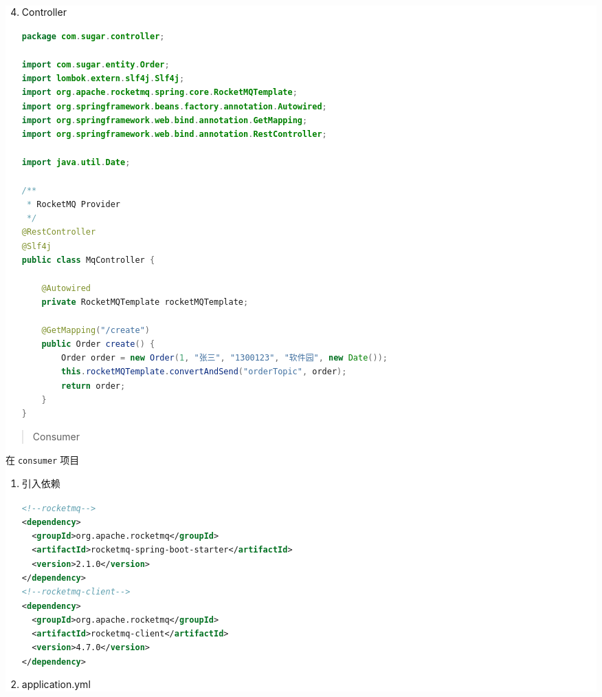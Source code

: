 4. Controller

   ```java
   package com.sugar.controller;
   
   import com.sugar.entity.Order;
   import lombok.extern.slf4j.Slf4j;
   import org.apache.rocketmq.spring.core.RocketMQTemplate;
   import org.springframework.beans.factory.annotation.Autowired;
   import org.springframework.web.bind.annotation.GetMapping;
   import org.springframework.web.bind.annotation.RestController;
   
   import java.util.Date;
   
   /**
    * RocketMQ Provider
    */
   @RestController
   @Slf4j
   public class MqController {
   
       @Autowired
       private RocketMQTemplate rocketMQTemplate;
   
       @GetMapping("/create")
       public Order create() {
           Order order = new Order(1, "张三", "1300123", "软件园", new Date());
           this.rocketMQTemplate.convertAndSend("orderTopic", order);
           return order;
       }
   }
   ```

> Consumer

在 `consumer` 项目

1. 引入依赖

   ```xml
   <!--rocketmq-->
   <dependency>
     <groupId>org.apache.rocketmq</groupId>
     <artifactId>rocketmq-spring-boot-starter</artifactId>
     <version>2.1.0</version>
   </dependency>
   <!--rocketmq-client-->
   <dependency>
     <groupId>org.apache.rocketmq</groupId>
     <artifactId>rocketmq-client</artifactId>
     <version>4.7.0</version>
   </dependency>
   ```

2. application.yml
